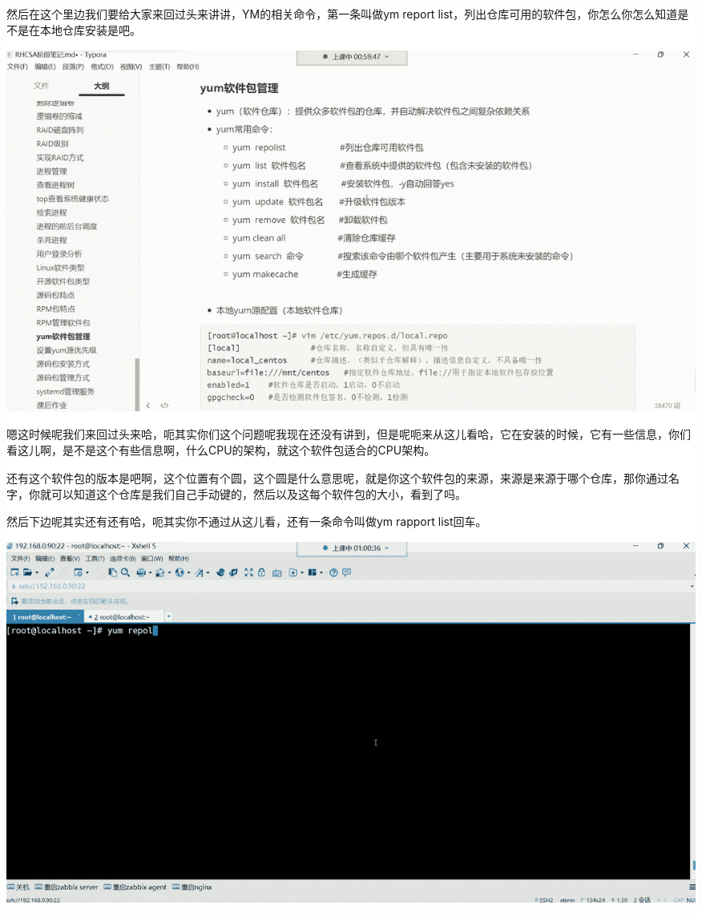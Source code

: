 然后在这个里边我们要给大家来回过头来讲讲，YM的相关命令，第一条叫做ym report list，列出仓库可用的软件包，你怎么你怎么知道是不是在本地仓库安装是吧。



![](img/6b6f59fe442347d4af9d4e573c0ba927_18.png)

嗯这时候呢我们来回过头来哈，呃其实你们这个问题呢我现在还没有讲到，但是呢呃来从这儿看哈，它在安装的时候，它有一些信息，你们看这儿啊，是不是这个有些信息啊，什么CPU的架构，就这个软件包适合的CPU架构。

还有这个软件包的版本是吧啊，这个位置有个圆，这个圆是什么意思呢，就是你这个软件包的来源，来源是来源于哪个仓库，那你通过名字，你就可以知道这个仓库是我们自己手动键的，然后以及这每个软件包的大小，看到了吗。

然后下边呢其实还有还有哈，呃其实你不通过从这儿看，还有一条命令叫做ym rapport list回车。



![](img/6b6f59fe442347d4af9d4e573c0ba927_20.png)
